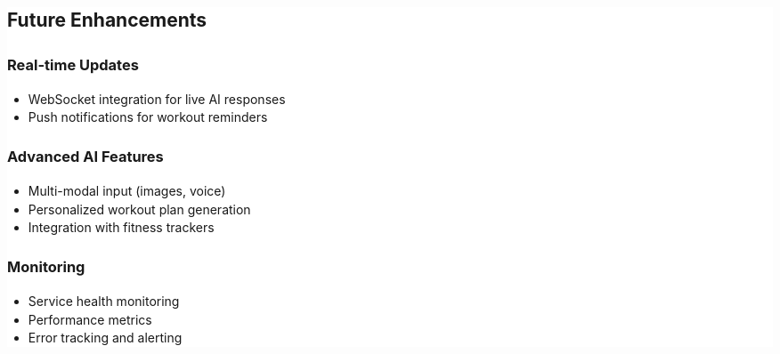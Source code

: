 ## Future Enhancements

### Real-time Updates
- WebSocket integration for live AI responses
- Push notifications for workout reminders

### Advanced AI Features
- Multi-modal input (images, voice)
- Personalized workout plan generation
- Integration with fitness trackers

### Monitoring
- Service health monitoring
- Performance metrics
- Error tracking and alerting 